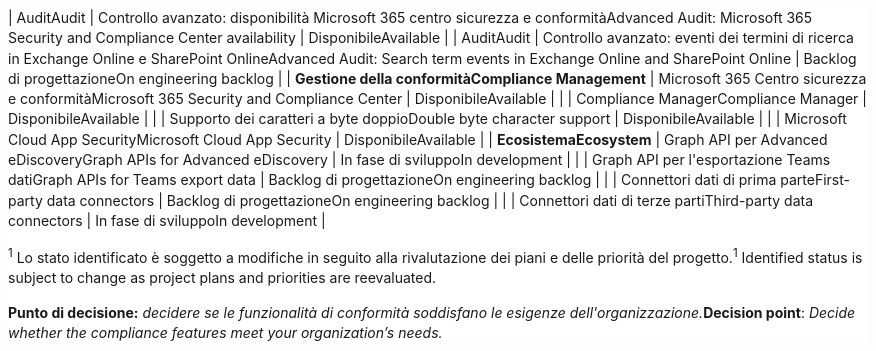 | <span data-ttu-id="7c892-536">Audit</span><span class="sxs-lookup"><span data-stu-id="7c892-536">Audit</span></span> | <span data-ttu-id="7c892-537">Controllo avanzato: disponibilità Microsoft 365 centro sicurezza e conformità</span><span class="sxs-lookup"><span data-stu-id="7c892-537">Advanced Audit: Microsoft 365 Security and Compliance Center availability</span></span> | <span data-ttu-id="7c892-538">Disponibile</span><span class="sxs-lookup"><span data-stu-id="7c892-538">Available</span></span> |
| <span data-ttu-id="7c892-539">Audit</span><span class="sxs-lookup"><span data-stu-id="7c892-539">Audit</span></span> | <span data-ttu-id="7c892-540">Controllo avanzato: eventi dei termini di ricerca in Exchange Online e SharePoint Online</span><span class="sxs-lookup"><span data-stu-id="7c892-540">Advanced Audit: Search term events in Exchange Online and SharePoint Online</span></span> | <span data-ttu-id="7c892-541">Backlog di progettazione</span><span class="sxs-lookup"><span data-stu-id="7c892-541">On engineering backlog</span></span> |
| <span data-ttu-id="7c892-542">**Gestione della conformità**</span><span class="sxs-lookup"><span data-stu-id="7c892-542">**Compliance Management**</span></span> | <span data-ttu-id="7c892-543">Microsoft 365 Centro sicurezza e conformità</span><span class="sxs-lookup"><span data-stu-id="7c892-543">Microsoft 365 Security and Compliance Center</span></span> | <span data-ttu-id="7c892-544">Disponibile</span><span class="sxs-lookup"><span data-stu-id="7c892-544">Available</span></span> |
| | <span data-ttu-id="7c892-545">Compliance Manager</span><span class="sxs-lookup"><span data-stu-id="7c892-545">Compliance Manager</span></span> | <span data-ttu-id="7c892-546">Disponibile</span><span class="sxs-lookup"><span data-stu-id="7c892-546">Available</span></span> |
| | <span data-ttu-id="7c892-547">Supporto dei caratteri a byte doppio</span><span class="sxs-lookup"><span data-stu-id="7c892-547">Double byte character support</span></span> | <span data-ttu-id="7c892-548">Disponibile</span><span class="sxs-lookup"><span data-stu-id="7c892-548">Available</span></span> |
| | <span data-ttu-id="7c892-549">Microsoft Cloud App Security</span><span class="sxs-lookup"><span data-stu-id="7c892-549">Microsoft Cloud App Security</span></span> | <span data-ttu-id="7c892-550">Disponibile</span><span class="sxs-lookup"><span data-stu-id="7c892-550">Available</span></span> |
| <span data-ttu-id="7c892-551">**Ecosistema**</span><span class="sxs-lookup"><span data-stu-id="7c892-551">**Ecosystem**</span></span> | <span data-ttu-id="7c892-552">Graph API per Advanced eDiscovery</span><span class="sxs-lookup"><span data-stu-id="7c892-552">Graph APIs for Advanced eDiscovery</span></span> | <span data-ttu-id="7c892-553">In fase di sviluppo</span><span class="sxs-lookup"><span data-stu-id="7c892-553">In development</span></span> |
| | <span data-ttu-id="7c892-554">Graph API per l'esportazione Teams dati</span><span class="sxs-lookup"><span data-stu-id="7c892-554">Graph APIs for Teams export data</span></span> | <span data-ttu-id="7c892-555">Backlog di progettazione</span><span class="sxs-lookup"><span data-stu-id="7c892-555">On engineering backlog</span></span> |
| | <span data-ttu-id="7c892-556">Connettori dati di prima parte</span><span class="sxs-lookup"><span data-stu-id="7c892-556">First-party data connectors</span></span> | <span data-ttu-id="7c892-557">Backlog di progettazione</span><span class="sxs-lookup"><span data-stu-id="7c892-557">On engineering backlog</span></span> |
| | <span data-ttu-id="7c892-558">Connettori dati di terze parti</span><span class="sxs-lookup"><span data-stu-id="7c892-558">Third-party data connectors</span></span> | <span data-ttu-id="7c892-559">In fase di sviluppo</span><span class="sxs-lookup"><span data-stu-id="7c892-559">In development</span></span> |

<span data-ttu-id="7c892-560"><sup>1</sup> Lo stato identificato è soggetto a modifiche in seguito alla rivalutazione dei piani e delle priorità del progetto.</span><span class="sxs-lookup"><span data-stu-id="7c892-560"><sup>1</sup> Identified status is subject to change as project plans and priorities are reevaluated.</span></span><br/>

<span data-ttu-id="7c892-561">**Punto di decisione:** *decidere se le funzionalità di conformità soddisfano le esigenze dell'organizzazione.*</span><span class="sxs-lookup"><span data-stu-id="7c892-561">**Decision point**: *Decide whether the compliance features meet your organization’s needs.*</span></span>